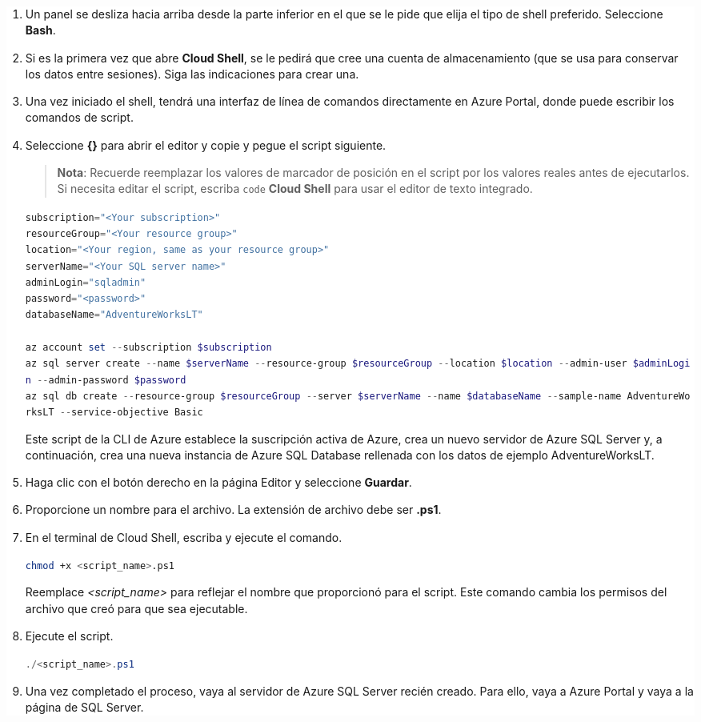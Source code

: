 1. Un panel se desliza hacia arriba desde la parte inferior en el que se le pide que elija el tipo de shell preferido. Seleccione **Bash**.

1. Si es la primera vez que abre **Cloud Shell**, se le pedirá que cree una cuenta de almacenamiento (que se usa para conservar los datos entre sesiones). Siga las indicaciones para crear una.

1. Una vez iniciado el shell, tendrá una interfaz de línea de comandos directamente en Azure Portal, donde puede escribir los comandos de script.

1. Seleccione **{}** para abrir el editor y copie y pegue el script siguiente. 
 
    > **Nota**: Recuerde reemplazar los valores de marcador de posición en el script por los valores reales antes de ejecutarlos. Si necesita editar el script, escriba `code` **Cloud Shell** para usar el editor de texto integrado.
        
    ```powershell
    subscription="<Your subscription>"
    resourceGroup="<Your resource group>"
    location="<Your region, same as your resource group>"
    serverName="<Your SQL server name>"
    adminLogin="sqladmin"
    password="<password>"
    databaseName="AdventureWorksLT"
    
    az account set --subscription $subscription
    az sql server create --name $serverName --resource-group $resourceGroup --location $location --admin-user $adminLogin --admin-password $password
    az sql db create --resource-group $resourceGroup --server $serverName --name $databaseName --sample-name AdventureWorksLT --service-objective Basic

    ```
    Este script de la CLI de Azure establece la suscripción activa de Azure, crea un nuevo servidor de Azure SQL Server y, a continuación, crea una nueva instancia de Azure SQL Database rellenada con los datos de ejemplo AdventureWorksLT.

1. Haga clic con el botón derecho en la página Editor y seleccione **Guardar**.

1. Proporcione un nombre para el archivo. La extensión de archivo debe ser **.ps1**.

1. En el terminal de Cloud Shell, escriba y ejecute el comando.

    ```bash
    chmod +x <script_name>.ps1

    ```
    
    Reemplace *<script_name>* para reflejar el nombre que proporcionó para el script. Este comando cambia los permisos del archivo que creó para que sea ejecutable.

1. Ejecute el script. 
    
    ```powershell
    ./<script_name>.ps1

    ```

1. Una vez completado el proceso, vaya al servidor de Azure SQL Server recién creado. Para ello, vaya a Azure Portal y vaya a la página de SQL Server. 
